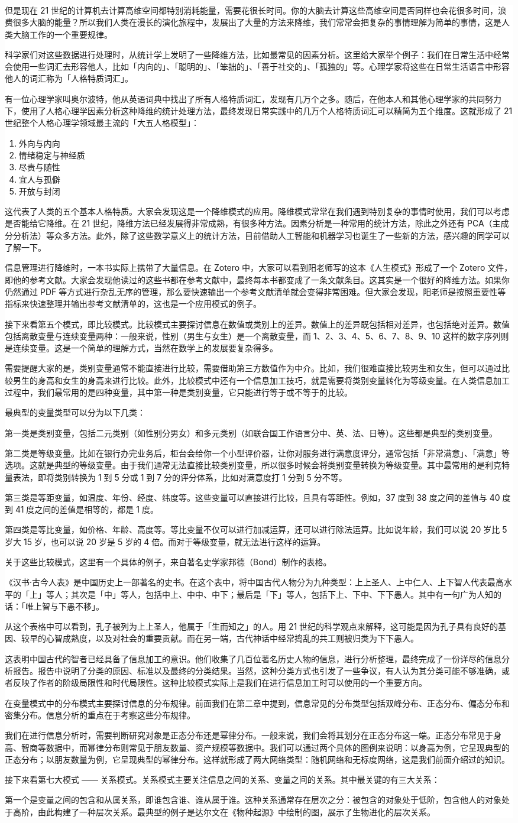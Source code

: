 但是现在 21 世纪的计算机去计算高维空间都特别消耗能量，需要花很长时间。你的大脑去计算这些高维空间是否同样也会花很多时间，浪费很多大脑的能量？所以我们人类在漫长的演化旅程中，发展出了大量的方法来降维，我们常常会把复杂的事情理解为简单的事情，这是人类大脑工作的一个重要规律。

科学家们对这些数据进行处理时，从统计学上发明了一些降维方法，比如最常见的因素分析。这里给大家举个例子：我们在日常生活中经常会使用一些词汇去形容他人，比如「内向的」、「聪明的」、「笨拙的」、「善于社交的」、「孤独的」等。心理学家将这些在日常生活语言中形容他人的词汇称为「人格特质词汇」。

有一位心理学家叫奥尔波特，他从英语词典中找出了所有人格特质词汇，发现有几万个之多。随后，在他本人和其他心理学家的共同努力下，使用了人格心理学因素分析这种降维的统计处理方法，最终发现日常实践中的几万个人格特质词汇可以精简为五个维度。这就形成了 21 世纪整个人格心理学领域最主流的「大五人格模型」：

1. 外向与内向
2. 情绪稳定与神经质
3. 尽责与随性
4. 宜人与孤僻
5. 开放与封闭

这代表了人类的五个基本人格特质。大家会发现这是一个降维模式的应用。降维模式常常在我们遇到特别复杂的事情时使用，我们可以考虑是否能给它降维。在 21 世纪，降维方法已经发展得非常成熟，有很多种方法。因素分析是一种常用的统计方法，除此之外还有 PCA（主成分分析法）等众多方法。此外，除了这些数学意义上的统计方法，目前借助人工智能和机器学习也诞生了一些新的方法，感兴趣的同学可以了解一下。

信息管理进行降维时，一本书实际上携带了大量信息。在 Zotero 中，大家可以看到阳老师写的这本《人生模式》形成了一个 Zotero 文件，即他的参考文献。大家会发现他读过的这些书都在参考文献中，最终每本书都变成了一条文献条目。这其实是一个很好的降维方法。如果你仍然通过 PDF 等方式进行杂乱无序的管理，那么要快速输出一个参考文献清单就会变得非常困难。但大家会发现，阳老师是按照重要性等指标来快速整理并输出参考文献清单的，这也是一个应用模式的例子。

接下来看第五个模式，即比较模式。比较模式主要探讨信息在数值或类别上的差异。数值上的差异既包括相对差异，也包括绝对差异。数值包括离散变量与连续变量两种：一般来说，性别（男生与女生）是一个离散变量，而 1、2、3、4、5、6、7、8、9、10 这样的数字序列则是连续变量。这是一个简单的理解方式，当然在数学上的发展要复杂得多。

需要提醒大家的是，类别变量通常不能直接进行比较，需要借助第三方数值作为中介。比如，我们很难直接比较男生和女生，但可以通过比较男生的身高和女生的身高来进行比较。此外，比较模式中还有一个信息加工技巧，就是需要将类别变量转化为等级变量。在人类信息加工过程中，我们最常用的是四种变量，其中第一种是类别变量，它只能进行等于或不等于的比较。

最典型的变量类型可以分为以下几类：

第一类是类别变量，包括二元类别（如性别分男女）和多元类别（如联合国工作语言分中、英、法、日等）。这些都是典型的类别变量。

第二类是等级变量。比如在银行办完业务后，柜台会给你一个小型评价器，让你对服务进行满意度评分，通常包括「非常满意」、「满意」等选项。这就是典型的等级变量。由于我们通常无法直接比较类别变量，所以很多时候会将类别变量转换为等级变量。其中最常用的是利克特量表法，即将类别转换为 1 到 5 分或 1 到 7 分的评分体系，比如对满意度打 1 分到 5 分不等。

第三类是等距变量，如温度、年份、经度、纬度等。这些变量可以直接进行比较，且具有等距性。例如，37 度到 38 度之间的差值与 40 度到 41 度之间的差值是相等的，都是 1 度。

第四类是等比变量，如价格、年龄、高度等。等比变量不仅可以进行加减运算，还可以进行除法运算。比如说年龄，我们可以说 20 岁比 5 岁大 15 岁，也可以说 20 岁是 5 岁的 4 倍。而对于等级变量，就无法进行这样的运算。

关于这些比较模式，这里有一个具体的例子，来自著名史学家邦德（Bond）制作的表格。

《汉书·古今人表》是中国历史上一部著名的史书。在这个表中，将中国古代人物分为九种类型：上上圣人、上中仁人、上下智人代表最高水平的「上」等人；其次是「中」等人，包括中上、中中、中下；最后是「下」等人，包括下上、下中、下下愚人。其中有一句广为人知的话：「唯上智与下愚不移」。

从这个表格中可以看到，孔子被列为上上圣人，他属于「生而知之」的人。用 21 世纪的科学观点来解释，这可能是因为孔子具有良好的基因、较早的心智成熟度，以及对社会的重要贡献。而在另一端，古代神话中经常捣乱的共工则被归类为下下愚人。

这表明中国古代的智者已经具备了信息加工的意识。他们收集了几百位著名历史人物的信息，进行分析整理，最终完成了一份详尽的信息分析报告。报告中说明了分类的原因、标准以及最终的分类结果。当然，这种分类方式也引发了一些争议，有人认为其分类可能不够准确，或者反映了作者的阶级局限性和时代局限性。这种比较模式实际上是我们在进行信息加工时可以使用的一个重要方向。

在变量模式中的分布模式主要探讨信息的分布规律。前面我们在第二章中提到，信息常见的分布类型包括双峰分布、正态分布、偏态分布和密集分布。信息分析的重点在于考察这些分布规律。

我们在进行信息分析时，需要判断研究对象是正态分布还是幂律分布。一般来说，我们会将其划分在正态分布这一端。正态分布常见于身高、智商等数据中，而幂律分布则常见于朋友数量、资产规模等数据中。我们可以通过两个具体的图例来说明：以身高为例，它呈现典型的正态分布；以朋友数量为例，它呈现典型的幂律分布。这样就形成了两大网络类型：随机网络和无标度网络，这是我们前面介绍过的知识。

接下来看第七大模式 —— 关系模式。关系模式主要关注信息之间的关系、变量之间的关系。其中最关键的有三大关系：

第一个是变量之间的包含和从属关系，即谁包含谁、谁从属于谁。这种关系通常存在层次之分：被包含的对象处于低阶，包含他人的对象处于高阶，由此构建了一种层次关系。最典型的例子是达尔文在《物种起源》中绘制的图，展示了生物进化的层次关系。
